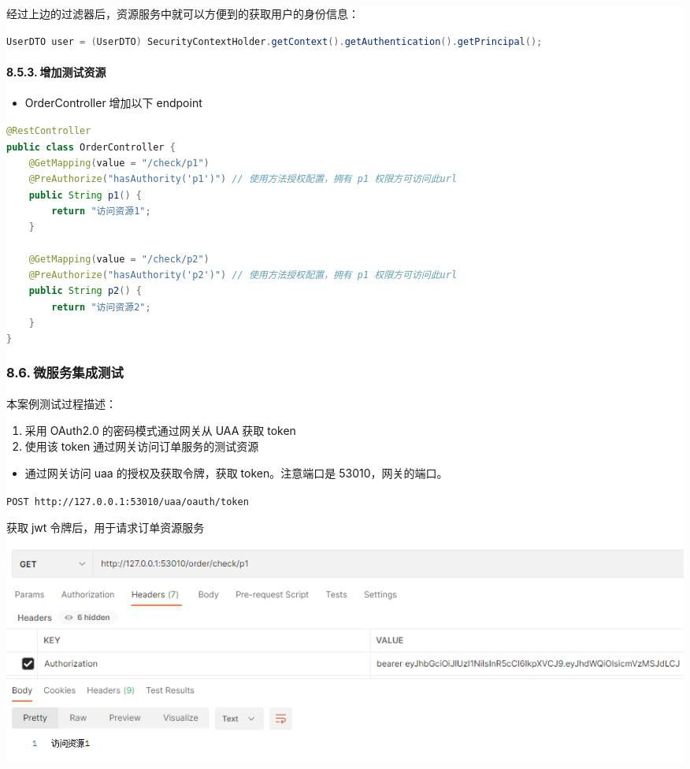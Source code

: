 经过上边的过滤器后，资源服务中就可以方便到的获取用户的身份信息：

```java
UserDTO user = (UserDTO) SecurityContextHolder.getContext().getAuthentication().getPrincipal();
```

#### 8.5.3. 增加测试资源

- OrderController 增加以下 endpoint

```java
@RestController
public class OrderController {
    @GetMapping(value = "/check/p1")
    @PreAuthorize("hasAuthority('p1')") // 使用方法授权配置，拥有 p1 权限方可访问此url
    public String p1() {
        return "访问资源1";
    }

    @GetMapping(value = "/check/p2")
    @PreAuthorize("hasAuthority('p2')") // 使用方法授权配置，拥有 p1 权限方可访问此url
    public String p2() {
        return "访问资源2";
    }
}
```

### 8.6. 微服务集成测试

本案例测试过程描述：

1. 采用 OAuth2.0 的密码模式通过网关从 UAA 获取 token
2. 使用该 token 通过网关访问订单服务的测试资源

- 通过网关访问 uaa 的授权及获取令牌，获取 token。注意端口是 53010，网关的端口。

```
POST http://127.0.0.1:53010/uaa/oauth/token
```

获取 jwt 令牌后，用于请求订单资源服务

![](images/477132018226535.png)
